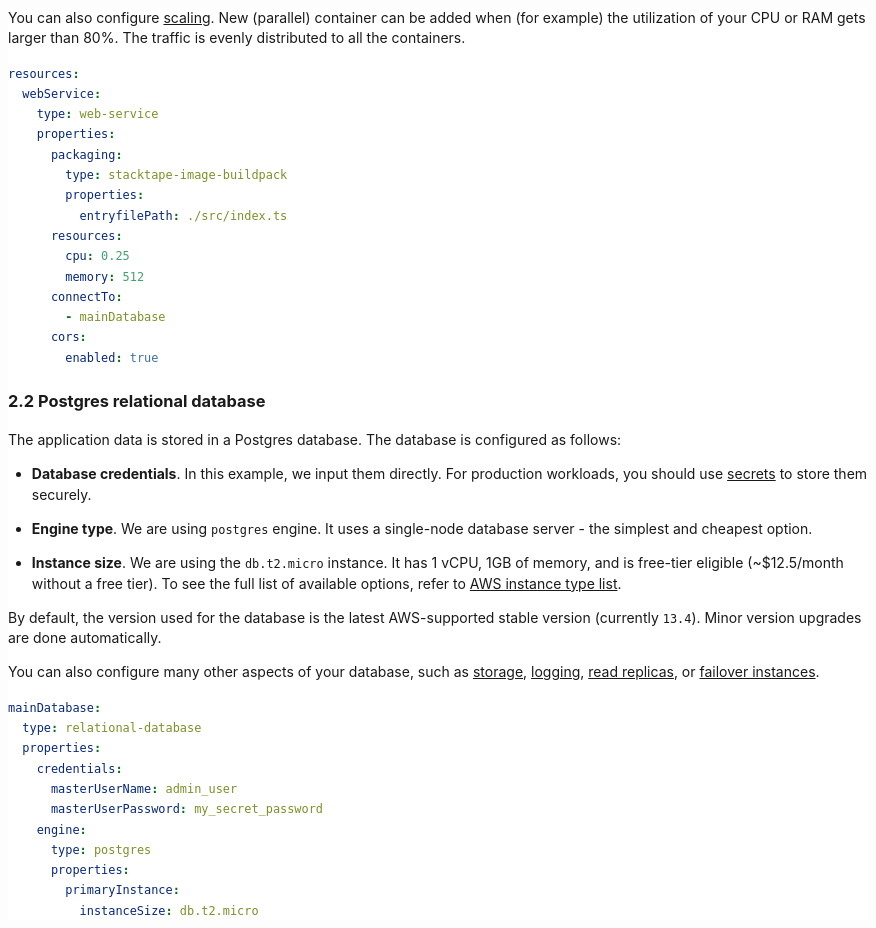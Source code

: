 You can also configure [scaling](https://docs.stacktape.com/compute-resources/web-services#scaling). New (parallel)
container can be added when (for example) the utilization of your CPU or RAM gets larger than 80%. The traffic is evenly
distributed to all the containers.

```yml
resources:
  webService:
    type: web-service
    properties:
      packaging:
        type: stacktape-image-buildpack
        properties:
          entryfilePath: ./src/index.ts
      resources:
        cpu: 0.25
        memory: 512
      connectTo:
        - mainDatabase
      cors:
        enabled: true
```

### 2.2 Postgres relational database

The application data is stored in a Postgres database. The database is configured as follows:

- **Database credentials**. In this example, we input them directly. For production workloads, you should use
  [secrets](https://docs.stacktape.com/resources/secrets/) to store them securely.

- **Engine type**. We are using `postgres` engine. It uses a single-node database server - the simplest and cheapest
  option.

- **Instance size**. We are using the `db.t2.micro` instance. It has 1 vCPU, 1GB of memory, and is free-tier eligible
  (~$12.5/month without a free tier). To see the full list of available options, refer to
  [AWS instance type list](https://aws.amazon.com/rds/instance-types/).

By default, the version used for the database is the latest AWS-supported stable version (currently `13.4`). Minor
version upgrades are done automatically.

You can also configure many other aspects of your database, such as
[storage](https://docs.stacktape.com/resources/relational-databases/#storage),
[logging](https://docs.stacktape.com/resources/relational-databases/#logging),
[read replicas](https://docs.stacktape.com/resources/relational-databases/#read-replicas), or
[failover instances](https://docs.stacktape.com/resources/relational-databases/#multi-az-mode).

```yml
mainDatabase:
  type: relational-database
  properties:
    credentials:
      masterUserName: admin_user
      masterUserPassword: my_secret_password
    engine:
      type: postgres
      properties:
        primaryInstance:
          instanceSize: db.t2.micro
```
